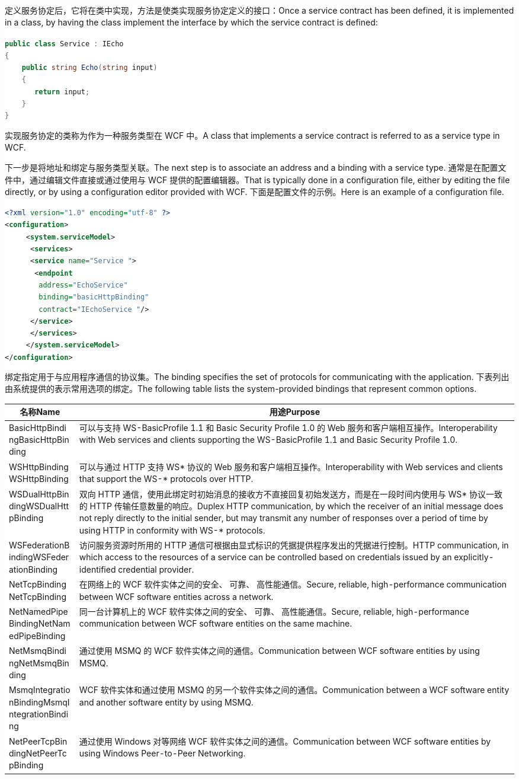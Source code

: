 <span data-ttu-id="e9559-161">定义服务协定后，它将在类中实现，方法是使类实现服务协定定义的接口：</span><span class="sxs-lookup"><span data-stu-id="e9559-161">Once a service contract has been defined, it is implemented in a class, by having the class implement the interface by which the service contract is defined:</span></span>

```csharp
public class Service : IEcho
{
    public string Echo(string input)
    {
       return input;
    }
}
```

<span data-ttu-id="e9559-162">实现服务协定的类称为作为一种服务类型在 WCF 中。</span><span class="sxs-lookup"><span data-stu-id="e9559-162">A class that implements a service contract is referred to as a service type in WCF.</span></span>

<span data-ttu-id="e9559-163">下一步是将地址和绑定与服务类型关联。</span><span class="sxs-lookup"><span data-stu-id="e9559-163">The next step is to associate an address and a binding with a service type.</span></span> <span data-ttu-id="e9559-164">通常是在配置文件中，通过编辑文件直接或通过使用与 WCF 提供的配置编辑器。</span><span class="sxs-lookup"><span data-stu-id="e9559-164">That is typically done in a configuration file, either by editing the file directly, or by using a configuration editor provided with WCF.</span></span> <span data-ttu-id="e9559-165">下面是配置文件的示例。</span><span class="sxs-lookup"><span data-stu-id="e9559-165">Here is an example of a configuration file.</span></span>

```xml
<?xml version="1.0" encoding="utf-8" ?>
<configuration>
     <system.serviceModel>
      <services>
      <service name="Service ">
       <endpoint
        address="EchoService"
        binding="basicHttpBinding"
        contract="IEchoService "/>
      </service>
      </services>
     </system.serviceModel>
</configuration>
```

<span data-ttu-id="e9559-166">绑定指定用于与应用程序通信的协议集。</span><span class="sxs-lookup"><span data-stu-id="e9559-166">The binding specifies the set of protocols for communicating with the application.</span></span> <span data-ttu-id="e9559-167">下表列出由系统提供的表示常用选项的绑定。</span><span class="sxs-lookup"><span data-stu-id="e9559-167">The following table lists the system-provided bindings that represent common options.</span></span>

|<span data-ttu-id="e9559-168">名称</span><span class="sxs-lookup"><span data-stu-id="e9559-168">Name</span></span>|<span data-ttu-id="e9559-169">用途</span><span class="sxs-lookup"><span data-stu-id="e9559-169">Purpose</span></span>|
|----------|-------------|
|<span data-ttu-id="e9559-170">BasicHttpBinding</span><span class="sxs-lookup"><span data-stu-id="e9559-170">BasicHttpBinding</span></span>|<span data-ttu-id="e9559-171">可以与支持 WS-BasicProfile 1.1 和 Basic Security Profile 1.0 的 Web 服务和客户端相互操作。</span><span class="sxs-lookup"><span data-stu-id="e9559-171">Interoperability with Web services and clients supporting the WS-BasicProfile 1.1 and Basic Security Profile 1.0.</span></span>|
|<span data-ttu-id="e9559-172">WSHttpBinding</span><span class="sxs-lookup"><span data-stu-id="e9559-172">WSHttpBinding</span></span>|<span data-ttu-id="e9559-173">可以与通过 HTTP 支持 WS\* 协议的 Web 服务和客户端相互操作。</span><span class="sxs-lookup"><span data-stu-id="e9559-173">Interoperability with Web services and clients that support the WS-\* protocols over HTTP.</span></span>|
|<span data-ttu-id="e9559-174">WSDualHttpBinding</span><span class="sxs-lookup"><span data-stu-id="e9559-174">WSDualHttpBinding</span></span>|<span data-ttu-id="e9559-175">双向 HTTP 通信，使用此绑定时初始消息的接收方不直接回复初始发送方，而是在一段时间内使用与 WS\* 协议一致的 HTTP 传输任意数量的响应。</span><span class="sxs-lookup"><span data-stu-id="e9559-175">Duplex HTTP communication, by which the receiver of an initial message does not reply directly to the initial sender, but may transmit any number of responses over a period of time by using HTTP in conformity with WS-\* protocols.</span></span>|
|<span data-ttu-id="e9559-176">WSFederationBinding</span><span class="sxs-lookup"><span data-stu-id="e9559-176">WSFederationBinding</span></span>|<span data-ttu-id="e9559-177">访问服务资源时所用的 HTTP 通信可根据由显式标识的凭据提供程序发出的凭据进行控制。</span><span class="sxs-lookup"><span data-stu-id="e9559-177">HTTP communication, in which access to the resources of a service can be controlled based on credentials issued by an explicitly-identified credential provider.</span></span>|
|<span data-ttu-id="e9559-178">NetTcpBinding</span><span class="sxs-lookup"><span data-stu-id="e9559-178">NetTcpBinding</span></span>|<span data-ttu-id="e9559-179">在网络上的 WCF 软件实体之间的安全、 可靠、 高性能通信。</span><span class="sxs-lookup"><span data-stu-id="e9559-179">Secure, reliable, high-performance communication between WCF software entities across a network.</span></span>|
|<span data-ttu-id="e9559-180">NetNamedPipeBinding</span><span class="sxs-lookup"><span data-stu-id="e9559-180">NetNamedPipeBinding</span></span>|<span data-ttu-id="e9559-181">同一台计算机上的 WCF 软件实体之间的安全、 可靠、 高性能通信。</span><span class="sxs-lookup"><span data-stu-id="e9559-181">Secure, reliable, high-performance communication between WCF software entities on the same machine.</span></span>|
|<span data-ttu-id="e9559-182">NetMsmqBinding</span><span class="sxs-lookup"><span data-stu-id="e9559-182">NetMsmqBinding</span></span>|<span data-ttu-id="e9559-183">通过使用 MSMQ 的 WCF 软件实体之间的通信。</span><span class="sxs-lookup"><span data-stu-id="e9559-183">Communication between WCF software entities by using MSMQ.</span></span>|
|<span data-ttu-id="e9559-184">MsmqIntegrationBinding</span><span class="sxs-lookup"><span data-stu-id="e9559-184">MsmqIntegrationBinding</span></span>|<span data-ttu-id="e9559-185">WCF 软件实体和通过使用 MSMQ 的另一个软件实体之间的通信。</span><span class="sxs-lookup"><span data-stu-id="e9559-185">Communication between a WCF software entity and another software entity by using MSMQ.</span></span>|
|<span data-ttu-id="e9559-186">NetPeerTcpBinding</span><span class="sxs-lookup"><span data-stu-id="e9559-186">NetPeerTcpBinding</span></span>|<span data-ttu-id="e9559-187">通过使用 Windows 对等网络 WCF 软件实体之间的通信。</span><span class="sxs-lookup"><span data-stu-id="e9559-187">Communication between WCF software entities by using Windows Peer-to-Peer Networking.</span></span>|

